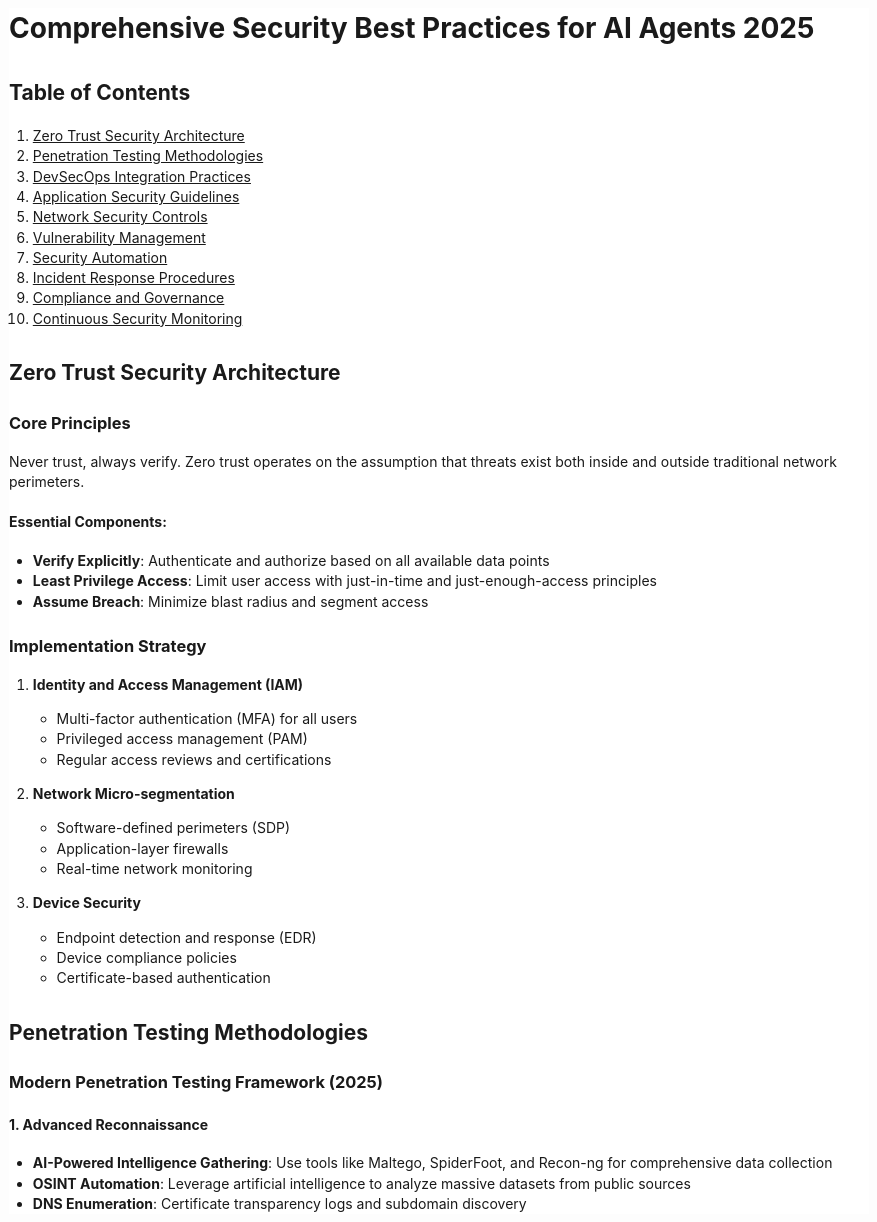 # Comprehensive Security Best Practices for AI Agents 2025

## Table of Contents
1. [Zero Trust Security Architecture](#zero-trust-security-architecture)
2. [Penetration Testing Methodologies](#penetration-testing-methodologies)
3. [DevSecOps Integration Practices](#devsecops-integration-practices)
4. [Application Security Guidelines](#application-security-guidelines)
5. [Network Security Controls](#network-security-controls)
6. [Vulnerability Management](#vulnerability-management)
7. [Security Automation](#security-automation)
8. [Incident Response Procedures](#incident-response-procedures)
9. [Compliance and Governance](#compliance-and-governance)
10. [Continuous Security Monitoring](#continuous-security-monitoring)

## Zero Trust Security Architecture

### Core Principles
Never trust, always verify. Zero trust operates on the assumption that threats exist both inside and outside traditional network perimeters.

#### Essential Components:
- **Verify Explicitly**: Authenticate and authorize based on all available data points
- **Least Privilege Access**: Limit user access with just-in-time and just-enough-access principles
- **Assume Breach**: Minimize blast radius and segment access

### Implementation Strategy
1. **Identity and Access Management (IAM)**
   - Multi-factor authentication (MFA) for all users
   - Privileged access management (PAM)
   - Regular access reviews and certifications

2. **Network Micro-segmentation**
   - Software-defined perimeters (SDP)
   - Application-layer firewalls
   - Real-time network monitoring

3. **Device Security**
   - Endpoint detection and response (EDR)
   - Device compliance policies
   - Certificate-based authentication

## Penetration Testing Methodologies

### Modern Penetration Testing Framework (2025)

#### 1. Advanced Reconnaissance
- **AI-Powered Intelligence Gathering**: Use tools like Maltego, SpiderFoot, and Recon-ng for comprehensive data collection
- **OSINT Automation**: Leverage artificial intelligence to analyze massive datasets from public sources
- **DNS Enumeration**: Certificate transparency logs and subdomain discovery
